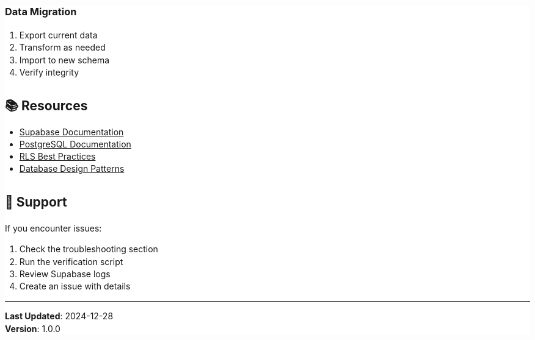 ### Data Migration
1. Export current data
2. Transform as needed
3. Import to new schema
4. Verify integrity

## 📚 Resources

- [Supabase Documentation](https://supabase.com/docs)
- [PostgreSQL Documentation](https://www.postgresql.org/docs/)
- [RLS Best Practices](https://supabase.com/docs/guides/auth/row-level-security)
- [Database Design Patterns](https://supabase.com/docs/guides/database/design-patterns)

## 🤝 Support

If you encounter issues:

1. Check the troubleshooting section
2. Run the verification script
3. Review Supabase logs
4. Create an issue with details

---

**Last Updated**: 2024-12-28  
**Version**: 1.0.0 